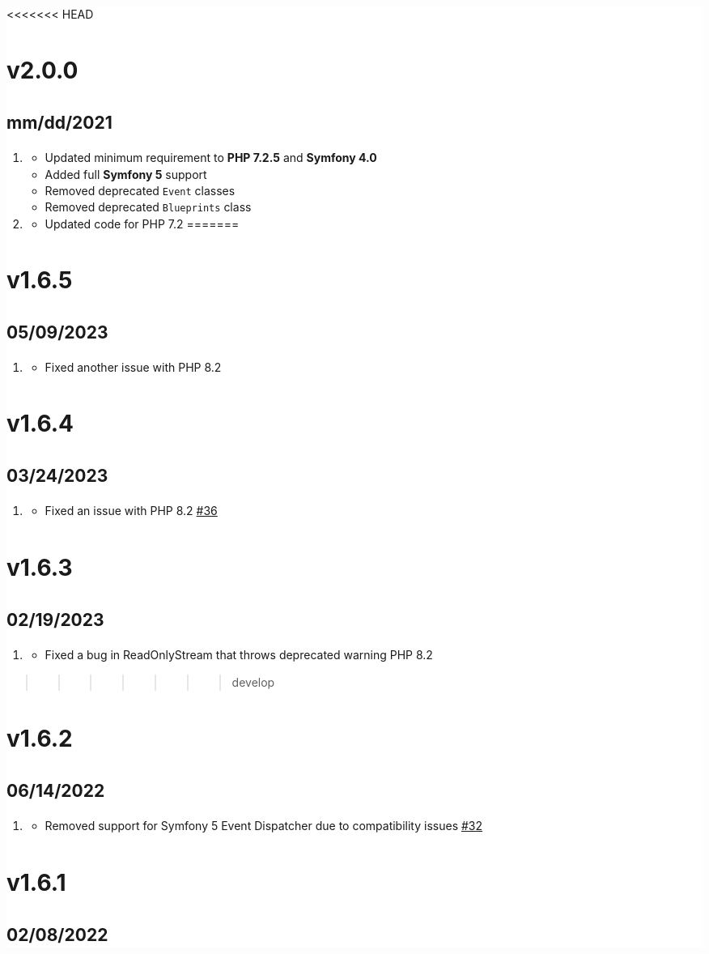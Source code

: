 <<<<<<< HEAD
# v2.0.0
## mm/dd/2021

1. [](#new)
   * Updated minimum requirement to **PHP 7.2.5** and **Symfony 4.0**
   * Added full **Symfony 5** support
   * Removed deprecated `Event` classes
   * Removed deprecated `Blueprints` class
2. [](#improved)
   * Updated code for PHP 7.2
=======
# v1.6.5
## 05/09/2023

1. [](#bugfix)
    * Fixed another issue with PHP 8.2

# v1.6.4
## 03/24/2023

1. [](#bugfix)
    * Fixed an issue with PHP 8.2 [#36](https://github.com/rockettheme/toolbox/pull/36)

# v1.6.3
## 02/19/2023

1. [](#bugfix)
   * Fixed a bug in ReadOnlyStream that throws deprecated warning PHP 8.2
>>>>>>> develop

# v1.6.2
## 06/14/2022

1. [](#bugfix)
    * Removed support for Symfony 5 Event Dispatcher due to compatibility issues [#32](https://github.com/rockettheme/toolbox/issues/32)

# v1.6.1
## 02/08/2022
